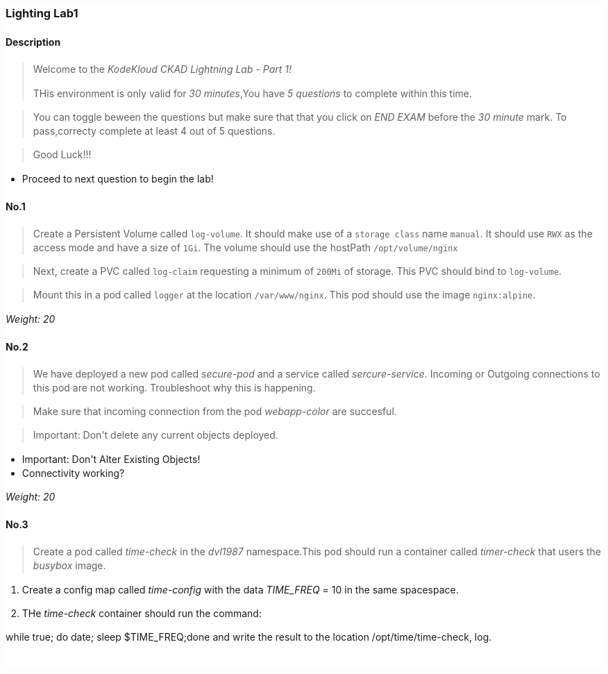 ### Lighting Lab1
#### Description

> Welcome to the *KodeKloud CKAD Lightning Lab - Part 1!*
>
> THis environment is only valid for *30 minutes*,You have *5 questions* to complete within this time.

> You can toggle beween the questions but make sure that that you click on *END EXAM* before the *30 minute* mark. To pass,correcty complete at least 4 out of 5 questions.

> Good Luck!!!

- Proceed to next question to begin the lab!

#### No.1

> Create a Persistent Volume called `log-volume`. It should make use of a `storage class` name `manual`. It should use `RWX` as the access mode and have a size of `1Gi`. The volume should use the hostPath `/opt/volume/nginx`

> Next, create a PVC called `log-claim` requesting a minimum of `200Mi` of storage. This PVC should bind to `log-volume`.

> Mount this in a pod called `logger` at the location `/var/www/nginx`. This pod should use the image `nginx:alpine`.

*Weight: 20* 

#### No.2

> We have deployed a new pod called *secure-pod* and a service called *sercure-service*. Incoming or Outgoing connections to this pod are not working. Troubleshoot why this is happening.

> Make sure that incoming connection from the pod  *webapp-color* are succesful.

> Important: Don't delete any current objects deployed.

- Important: Don't Alter Existing Objects!
- Connectivity working?

*Weight: 20*



#### No.3

> Create a pod called *time-check* in the *dvl1987* namespace.This pod should run a container called *timer-check* that users the *busybox* image.

1. Create a config map called *time-config* with the data *TIME_FREQ* = 10 in the same spacespace.

2. THe *time-check* container should run the command:

   ```shell 
while true; do date; sleep
   $TIME_FREQ;done and write the result to the location
   /opt/time/time-check, log.
   ```
   